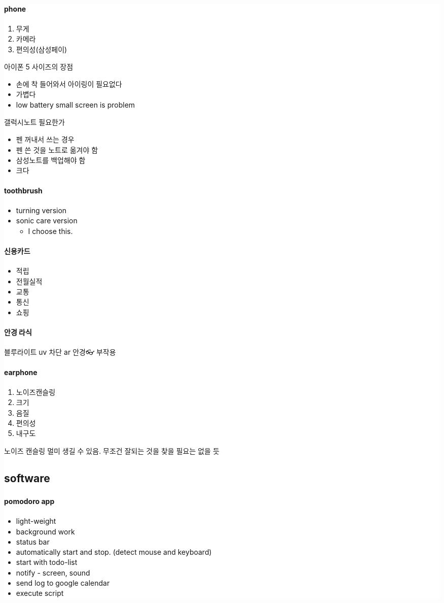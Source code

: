 #### phone
1. 무게
2. 카메라
3. 편의성(삼성페이)

아이폰 5 사이즈의 장점
- 손에 착 들어와서 아이링이 필요없다
- 가볍다
- low battery
  small screen is problem

갤럭시노트 필요한가
- 펜 꺼내서 쓰는 경우
- 펜 쓴 것을 노트로 옮겨야 함
- 삼성노트를 백업해야 함
- 크다

#### toothbrush
- turning version
- sonic care version
  - I choose this.

#### 신용카드
- 적립
- 전월실적
- 교통
- 통신
- 쇼핑

#### 안경 라식
블루라이트 uv 차단
ar 안경👓
부작용

#### earphone
1. 노이즈캔슬링
2. 크기
3. 음질
4. 편의성
5. 내구도

노이즈 캔슬링 멀미 생길 수 있음. 무조건 잘되는 것을 찾을 필요는 없을 듯

## software
#### pomodoro app
- light-weight
- background work
- status bar
- automatically start and stop. (detect mouse and keyboard)
- start with todo-list
- notify - screen, sound
- send log to google calendar
- execute script
